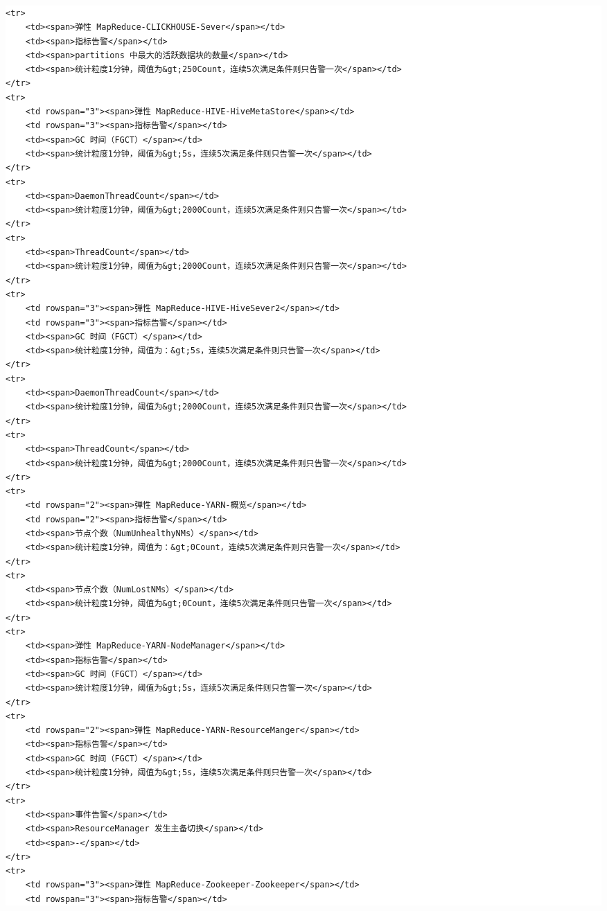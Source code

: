     <tr>
        <td><span>弹性 MapReduce-CLICKHOUSE-Sever</span></td>
        <td><span>指标告警</span></td>
        <td><span>partitions 中最大的活跃数据块的数量</span></td>
        <td><span>统计粒度1分钟，阈值为&gt;250Count，连续5次满足条件则只告警一次</span></td>
    </tr>
    <tr>
        <td rowspan="3"><span>弹性 MapReduce-HIVE-HiveMetaStore</span></td>
        <td rowspan="3"><span>指标告警</span></td>
        <td><span>GC 时间（FGCT）</span></td>
        <td><span>统计粒度1分钟，阈值为&gt;5s，连续5次满足条件则只告警一次</span></td>
    </tr>
    <tr>
        <td><span>DaemonThreadCount</span></td>
        <td><span>统计粒度1分钟，阈值为&gt;2000Count，连续5次满足条件则只告警一次</span></td>
    </tr>
    <tr>
        <td><span>ThreadCount</span></td>
        <td><span>统计粒度1分钟，阈值为&gt;2000Count，连续5次满足条件则只告警一次</span></td>
    </tr>
    <tr>
        <td rowspan="3"><span>弹性 MapReduce-HIVE-HiveSever2</span></td>
        <td rowspan="3"><span>指标告警</span></td>
        <td><span>GC 时间（FGCT）</span></td>
        <td><span>统计粒度1分钟，阈值为：&gt;5s，连续5次满足条件则只告警一次</span></td>
    </tr>
    <tr>
        <td><span>DaemonThreadCount</span></td>
        <td><span>统计粒度1分钟，阈值为&gt;2000Count，连续5次满足条件则只告警一次</span></td>
    </tr>
    <tr>
        <td><span>ThreadCount</span></td>
        <td><span>统计粒度1分钟，阈值为&gt;2000Count，连续5次满足条件则只告警一次</span></td>
    </tr>
    <tr>
        <td rowspan="2"><span>弹性 MapReduce-YARN-概览</span></td>
        <td rowspan="2"><span>指标告警</span></td>
        <td><span>节点个数（NumUnhealthyNMs）</span></td>
        <td><span>统计粒度1分钟，阈值为：&gt;0Count，连续5次满足条件则只告警一次</span></td>
    </tr>
    <tr>
        <td><span>节点个数（NumLostNMs）</span></td>
        <td><span>统计粒度1分钟，阈值为&gt;0Count，连续5次满足条件则只告警一次</span></td>
    </tr>
    <tr>
        <td><span>弹性 MapReduce-YARN-NodeManager</span></td>
        <td><span>指标告警</span></td>
        <td><span>GC 时间（FGCT）</span></td>
        <td><span>统计粒度1分钟，阈值为&gt;5s，连续5次满足条件则只告警一次</span></td>
    </tr>
    <tr>
        <td rowspan="2"><span>弹性 MapReduce-YARN-ResourceManger</span></td>
        <td><span>指标告警</span></td>
        <td><span>GC 时间（FGCT）</span></td>
        <td><span>统计粒度1分钟，阈值为&gt;5s，连续5次满足条件则只告警一次</span></td>
    </tr>
    <tr>
        <td><span>事件告警</span></td>
        <td><span>ResourceManager 发生主备切换</span></td>
        <td><span>-</span></td>
    </tr>
    <tr>
        <td rowspan="3"><span>弹性 MapReduce-Zookeeper-Zookeeper</span></td>
        <td rowspan="3"><span>指标告警</span></td>